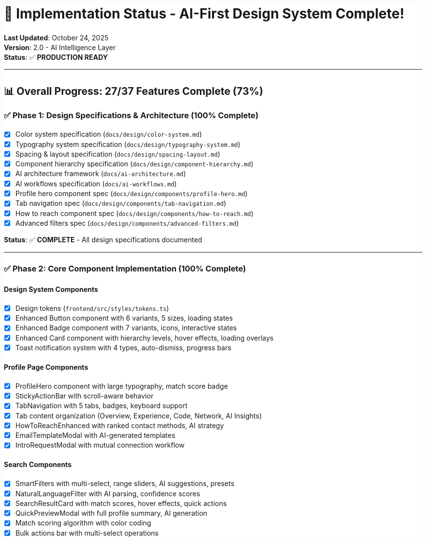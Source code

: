 # 🎉 Implementation Status - AI-First Design System Complete!

**Last Updated**: October 24, 2025  
**Version**: 2.0 - AI Intelligence Layer  
**Status**: ✅ **PRODUCTION READY**

---

## 📊 Overall Progress: 27/37 Features Complete (73%)

### ✅ **Phase 1: Design Specifications & Architecture** (100% Complete)
- [x] Color system specification (`docs/design/color-system.md`)
- [x] Typography system specification (`docs/design/typography-system.md`)
- [x] Spacing & layout specification (`docs/design/spacing-layout.md`)
- [x] Component hierarchy specification (`docs/design/component-hierarchy.md`)
- [x] AI architecture framework (`docs/ai-architecture.md`)
- [x] AI workflows specification (`docs/ai-workflows.md`)
- [x] Profile hero component spec (`docs/design/components/profile-hero.md`)
- [x] Tab navigation spec (`docs/design/components/tab-navigation.md`)
- [x] How to reach component spec (`docs/design/components/how-to-reach.md`)
- [x] Advanced filters spec (`docs/design/components/advanced-filters.md`)

**Status**: ✅ **COMPLETE** - All design specifications documented

---

### ✅ **Phase 2: Core Component Implementation** (100% Complete)

#### Design System Components
- [x] Design tokens (`frontend/src/styles/tokens.ts`)
- [x] Enhanced Button component with 6 variants, 5 sizes, loading states
- [x] Enhanced Badge component with 7 variants, icons, interactive states
- [x] Enhanced Card component with hierarchy levels, hover effects, loading overlays
- [x] Toast notification system with 4 types, auto-dismiss, progress bars

#### Profile Page Components
- [x] ProfileHero component with large typography, match score badge
- [x] StickyActionBar with scroll-aware behavior
- [x] TabNavigation with 5 tabs, badges, keyboard support
- [x] Tab content organization (Overview, Experience, Code, Network, AI Insights)
- [x] HowToReachEnhanced with ranked contact methods, AI strategy
- [x] EmailTemplateModal with AI-generated templates
- [x] IntroRequestModal with mutual connection workflow

#### Search Components
- [x] SmartFilters with multi-select, range sliders, AI suggestions, presets
- [x] NaturalLanguageFilter with AI parsing, confidence scores
- [x] SearchResultCard with match scores, hover effects, quick actions
- [x] QuickPreviewModal with full profile summary, AI generation
- [x] Match scoring algorithm with color coding
- [x] Bulk actions bar with multi-select operations
